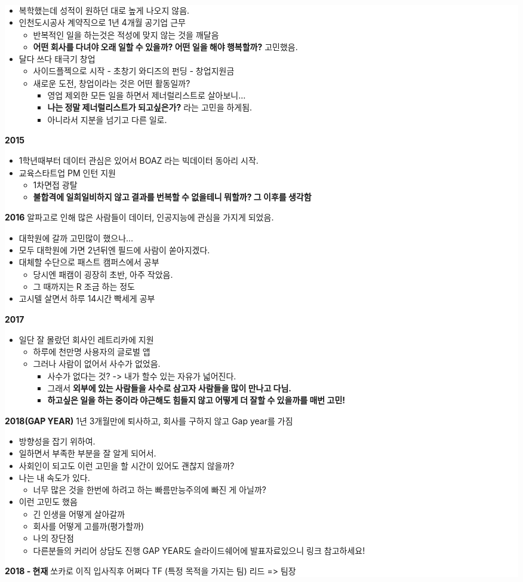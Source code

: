 - 복학했는데 성적이 원하던 대로 높게 나오지 않음.
- 인천도시공사 계약직으로 1년 4개월 공기업 근무
	- 반복적인 일을 하는것은 적성에 맞지 않는 것을 깨달음
	- **어떤 회사를 다녀야 오래 일할 수 있을까? 어떤 일을 해야 행복할까?** 고민했음.
- 달다 쓰다 태극기 창업
	- 사이드플젝으로 시작 - 초창기 와디즈의 펀딩 - 창업지원금
	- 새로운 도전, 창업이라는 것은 어떤 활동일까?
		- 영업 제외한 모든 일을 하면서 제너럴리스트로 살아보니…
		- **나는 정말 제너럴리스트가 되고싶은가?** 라는 고민을 하게됨.
		- 아니라서 지분을 넘기고 다른 일로.

**2015**

- 1학년때부터 데이터 관심은 있어서 BOAZ 라는 빅데이터 동아리 시작.
- 교육스타트업 PM 인턴 지원
	- 1차면접 광탈
	- **불합격에 일희일비하지 않고 결과를 번복할 수 없을테니 뭐할까? 그 이후를 생각함**

**2016**
알파고로 인해 많은 사람들이 데이터, 인공지능에 관심을 가지게 되었음.

- 대학원에 갈까 고민많이 했으나…
- 모두 대학원에 가면 2년뒤엔 필드에 사람이 쏟아지겠다.
- 대체할 수단으로 패스트 캠퍼스에서 공부
	- 당시엔 패캠이 굉장히 초반, 아주 작았음.
	- 그 때까지는 R 조금 하는 정도
- 고시텔 살면서 하루 14시간 빡세게 공부

**2017**

- 일단 잘 몰랐던 회사인 레트리카에 지원
	- 하루에 천만명 사용자의 글로벌 앱
	- 그러나 사람이 없어서 사수가 없었음.
		- 사수가 없다는 것? -> 내가 할수 있는 자유가 넓어진다.
		- 그래서 **외부에 있는 사람들을 사수로 삼고자 사람들을 많이 만나고 다님.**
		- **하고싶은 일을 하는 중이라 야근해도 힘들지 않고 어떻게 더 잘할 수 있을까를 매번 고민!**

**2018(GAP YEAR)**
1년 3개월만에 퇴사하고, 회사를 구하지 않고 Gap year를 가짐

- 방향성을 잡기 위하여.
- 일하면서 부족한 부분을 잘 알게 되어서.
- 사회인이 되고도 이런 고민을 할 시간이 있어도 괜찮지 않을까?
- 나는 내 속도가 있다.
	- 너무 많은 것을 한번에 하려고 하는 빠름만능주의에 빠진 게 아닐까?
- 이런 고민도 했음
	- 긴 인생을 어떻게 살아갈까
	- 회사를 어떻게 고를까(평가할까)
	- 나의 장단점
	- 다른분들의 커리어 상담도 진행
		GAP YEAR도 슬라이드쉐어에 발표자료있으니 링크 참고하세요!

**2018 - 현재**
쏘카로 이직
입사직후 어쩌다 TF (특정 목적을 가지는 팀) 리드 => 팀장
